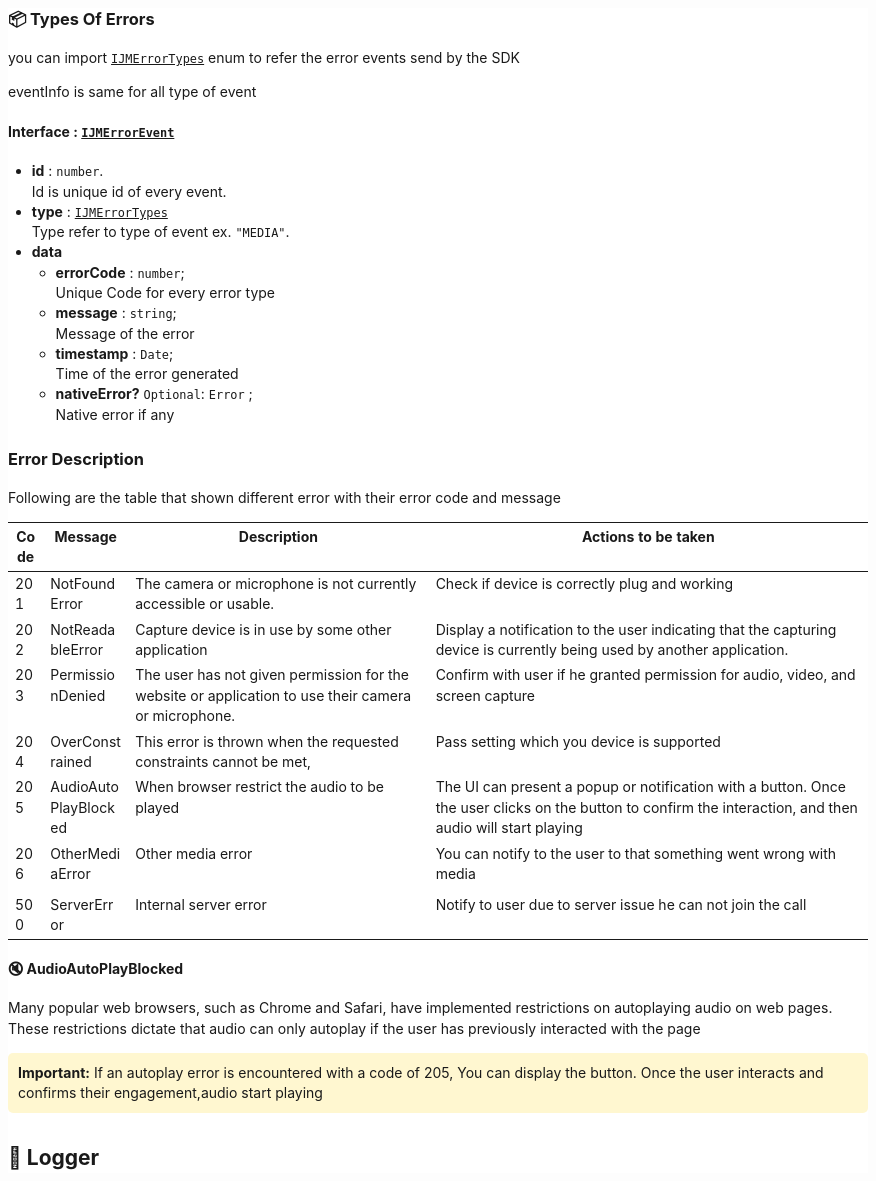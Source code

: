 ### 📦 Types Of Errors

you can import [`IJMErrorTypes`](#ijmerrortypes) enum to refer the error events send by the SDK

eventInfo is same for all type of event

#### Interface : [`IJMErrorEvent`](#ijmerrorevent)

- **id** : `number`.  
  Id is unique id of every event.
- **type** : [`IJMErrorTypes`](#ijmerrortypes)  
  Type refer to type of event ex. `"MEDIA"`.
- **data**
  - **errorCode** : `number`;  
    Unique Code for every error type
  - **message** : `string`;  
    Message of the error
  - **timestamp** : `Date`;  
    Time of the error generated
  - **nativeError?** `Optional`: `Error` ;  
    Native error if any

### Error Description

Following are the table that shown different error with their error code and message

| Code | Message              | Description                                                                                         | Actions to be taken                                                                                                                                        |
| ---- | -------------------- | --------------------------------------------------------------------------------------------------- | ---------------------------------------------------------------------------------------------------------------------------------------------------------- |
| 201  | NotFoundError        | The camera or microphone is not currently accessible or usable.                                     | Check if device is correctly plug and working                                                                                                              |
| 202  | NotReadableError     | Capture device is in use by some other application                                                  | Display a notification to the user indicating that the capturing device is currently being used by another application.                                    |
| 203  | PermissionDenied     | The user has not given permission for the website or application to use their camera or microphone. | Confirm with user if he granted permission for audio, video, and screen capture                                                                            |
| 204  | OverConstrained      | This error is thrown when the requested constraints cannot be met,                                  | Pass setting which you device is supported                                                                                                                 |
| 205  | AudioAutoPlayBlocked | When browser restrict the audio to be played                                                        | The UI can present a popup or notification with a button. Once the user clicks on the button to confirm the interaction, and then audio will start playing |
| 206  | OtherMediaError      | Other media error                                                                                   | You can notify to the user to that something went wrong with media                                                                                         |
|      |                      |                                                                                                     |
| 500  | ServerError          | Internal server error                                                                               | Notify to user due to server issue he can not join the call                                                                                                |

#### 🔇 AudioAutoPlayBlocked

Many popular web browsers, such as Chrome and Safari, have implemented restrictions on autoplaying audio on web pages. These restrictions dictate that audio can only autoplay if the user has previously interacted with the page

<p style="padding: 10px; background-color: rgba(255,229,100,.3); border-radius:5px"><span style="font-weight:bold">Important:</span> If an autoplay error is encountered with a code of 205, You can display the button. Once the user interacts and confirms their engagement,audio start playing</p>

## 🐞 Logger
